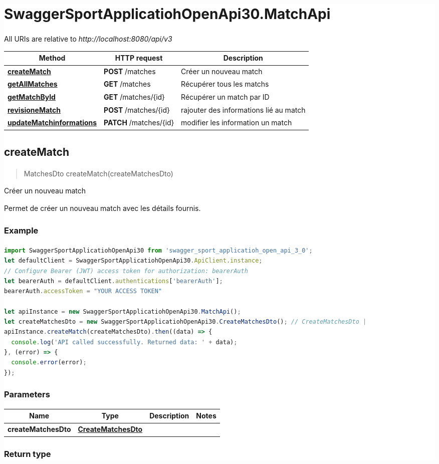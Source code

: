 # SwaggerSportApplicatiohOpenApi30.MatchApi

All URIs are relative to *http://localhost:8080/api/v3*

Method | HTTP request | Description
------------- | ------------- | -------------
[**createMatch**](MatchApi.md#createMatch) | **POST** /matches | Créer un nouveau match
[**getAllMatches**](MatchApi.md#getAllMatches) | **GET** /matches | Récupérer tous les matchs
[**getMatchById**](MatchApi.md#getMatchById) | **GET** /matches/{id} | Récupérer un match par ID
[**revisioneMatch**](MatchApi.md#revisioneMatch) | **POST** /matches/{id} | rajouter des informations lié au match
[**updateMatchinformations**](MatchApi.md#updateMatchinformations) | **PATCH** /matches/{id} | modifier les information un  match



## createMatch

> MatchesDto createMatch(createMatchesDto)

Créer un nouveau match

Permet de créer un nouveau match avec les détails fournis.

### Example

```javascript
import SwaggerSportApplicatiohOpenApi30 from 'swagger_sport_applicatioh_open_api_3_0';
let defaultClient = SwaggerSportApplicatiohOpenApi30.ApiClient.instance;
// Configure Bearer (JWT) access token for authorization: bearerAuth
let bearerAuth = defaultClient.authentications['bearerAuth'];
bearerAuth.accessToken = "YOUR ACCESS TOKEN"

let apiInstance = new SwaggerSportApplicatiohOpenApi30.MatchApi();
let createMatchesDto = new SwaggerSportApplicatiohOpenApi30.CreateMatchesDto(); // CreateMatchesDto | 
apiInstance.createMatch(createMatchesDto).then((data) => {
  console.log('API called successfully. Returned data: ' + data);
}, (error) => {
  console.error(error);
});

```

### Parameters


Name | Type | Description  | Notes
------------- | ------------- | ------------- | -------------
 **createMatchesDto** | [**CreateMatchesDto**](CreateMatchesDto.md)|  | 

### Return type
